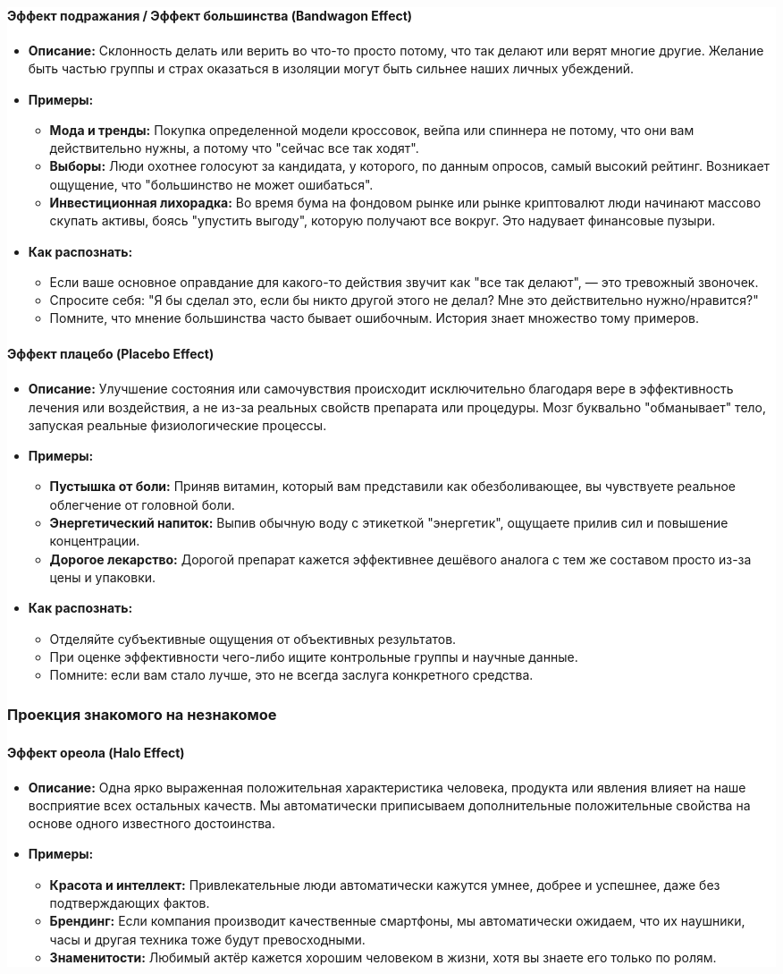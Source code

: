 #### **Эффект подражания / Эффект большинства (Bandwagon Effect)**

- **Описание:** Склонность делать или верить во что-то просто потому, что так делают или верят многие другие. Желание быть частью группы и страх оказаться в изоляции могут быть сильнее наших личных убеждений.

- **Примеры:**
  - **Мода и тренды:** Покупка определенной модели кроссовок, вейпа или спиннера не потому, что они вам действительно нужны, а потому что "сейчас все так ходят".
  - **Выборы:** Люди охотнее голосуют за кандидата, у которого, по данным опросов, самый высокий рейтинг. Возникает ощущение, что "большинство не может ошибаться".
  - **Инвестиционная лихорадка:** Во время бума на фондовом рынке или рынке криптовалют люди начинают массово скупать активы, боясь "упустить выгоду", которую получают все вокруг. Это надувает финансовые пузыри.

- **Как распознать:**
  - Если ваше основное оправдание для какого-то действия звучит как "все так делают", — это тревожный звоночек.
  - Спросите себя: "Я бы сделал это, если бы никто другой этого не делал? Мне это действительно нужно/нравится?"
  - Помните, что мнение большинства часто бывает ошибочным. История знает множество тому примеров.

#### **Эффект плацебо (Placebo Effect)**

- **Описание:** Улучшение состояния или самочувствия происходит исключительно благодаря вере в эффективность лечения или воздействия, а не из-за реальных свойств препарата или процедуры. Мозг буквально "обманывает" тело, запуская реальные физиологические процессы.

- **Примеры:**
  - **Пустышка от боли:** Приняв витамин, который вам представили как обезболивающее, вы чувствуете реальное облегчение от головной боли.
  - **Энергетический напиток:** Выпив обычную воду с этикеткой "энергетик", ощущаете прилив сил и повышение концентрации.
  - **Дорогое лекарство:** Дорогой препарат кажется эффективнее дешёвого аналога с тем же составом просто из-за цены и упаковки.

- **Как распознать:**
  - Отделяйте субъективные ощущения от объективных результатов.
  - При оценке эффективности чего-либо ищите контрольные группы и научные данные.
  - Помните: если вам стало лучше, это не всегда заслуга конкретного средства.

### Проекция знакомого на незнакомое

#### **Эффект ореола (Halo Effect)**

- **Описание:** Одна ярко выраженная положительная характеристика человека, продукта или явления влияет на наше восприятие всех остальных качеств. Мы автоматически приписываем дополнительные положительные свойства на основе одного известного достоинства.

- **Примеры:**
  - **Красота и интеллект:** Привлекательные люди автоматически кажутся умнее, добрее и успешнее, даже без подтверждающих фактов.
  - **Брендинг:** Если компания производит качественные смартфоны, мы автоматически ожидаем, что их наушники, часы и другая техника тоже будут превосходными.
  - **Знаменитости:** Любимый актёр кажется хорошим человеком в жизни, хотя вы знаете его только по ролям.

